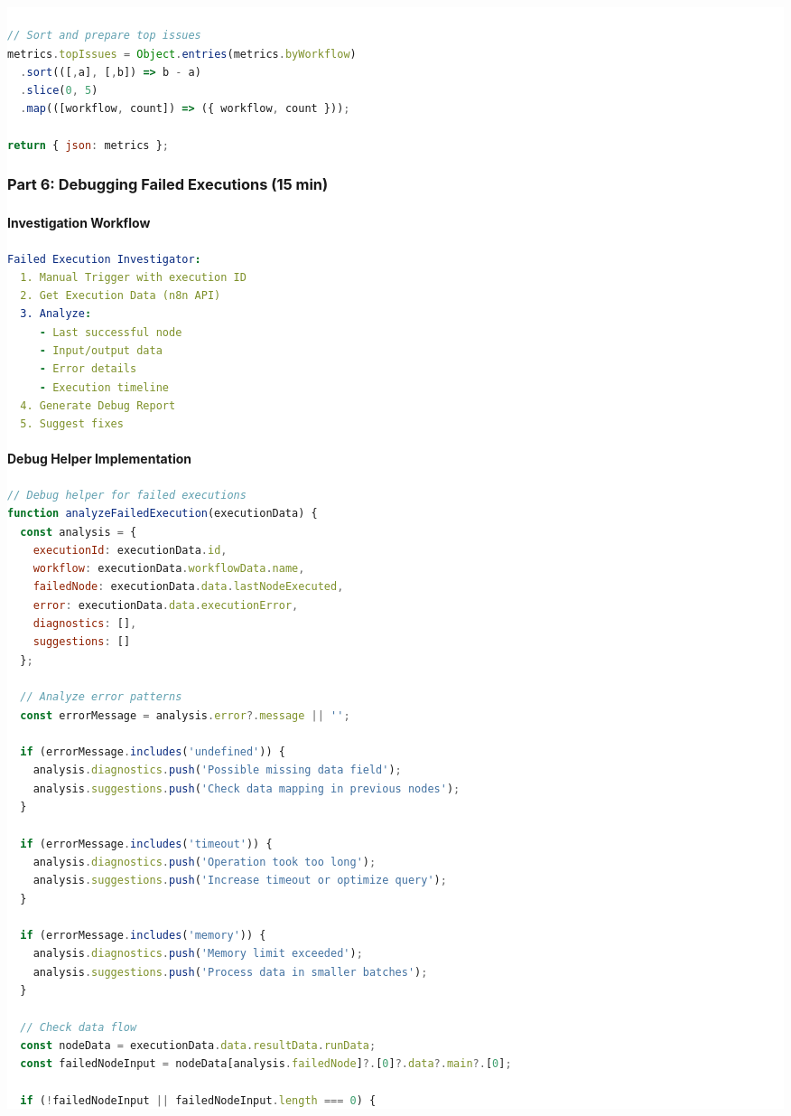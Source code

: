 ```javascript

// Sort and prepare top issues
metrics.topIssues = Object.entries(metrics.byWorkflow)
  .sort(([,a], [,b]) => b - a)
  .slice(0, 5)
  .map(([workflow, count]) => ({ workflow, count }));

return { json: metrics };
```

### Part 6: Debugging Failed Executions (15 min)

#### Investigation Workflow

```yaml
Failed Execution Investigator:
  1. Manual Trigger with execution ID
  2. Get Execution Data (n8n API)
  3. Analyze:
     - Last successful node
     - Input/output data
     - Error details
     - Execution timeline
  4. Generate Debug Report
  5. Suggest fixes
```

#### Debug Helper Implementation

```javascript
// Debug helper for failed executions
function analyzeFailedExecution(executionData) {
  const analysis = {
    executionId: executionData.id,
    workflow: executionData.workflowData.name,
    failedNode: executionData.data.lastNodeExecuted,
    error: executionData.data.executionError,
    diagnostics: [],
    suggestions: []
  };
  
  // Analyze error patterns
  const errorMessage = analysis.error?.message || '';
  
  if (errorMessage.includes('undefined')) {
    analysis.diagnostics.push('Possible missing data field');
    analysis.suggestions.push('Check data mapping in previous nodes');
  }
  
  if (errorMessage.includes('timeout')) {
    analysis.diagnostics.push('Operation took too long');
    analysis.suggestions.push('Increase timeout or optimize query');
  }
  
  if (errorMessage.includes('memory')) {
    analysis.diagnostics.push('Memory limit exceeded');
    analysis.suggestions.push('Process data in smaller batches');
  }
  
  // Check data flow
  const nodeData = executionData.data.resultData.runData;
  const failedNodeInput = nodeData[analysis.failedNode]?.[0]?.data?.main?.[0];
  
  if (!failedNodeInput || failedNodeInput.length === 0) {
```